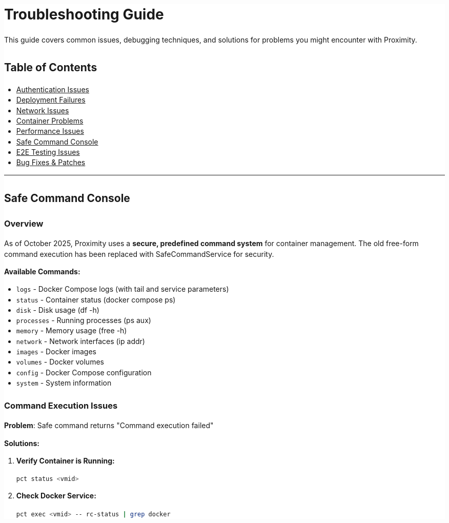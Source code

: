 # Troubleshooting Guide

This guide covers common issues, debugging techniques, and solutions for problems you might encounter with Proximity.

## Table of Contents

- [Authentication Issues](#authentication-issues)
- [Deployment Failures](#deployment-failures)
- [Network Issues](#network-issues)
- [Container Problems](#container-problems)
- [Performance Issues](#performance-issues)
- [Safe Command Console](#safe-command-console)
- [E2E Testing Issues](#e2e-testing-issues)
- [Bug Fixes & Patches](#bug-fixes--patches)

---

## Safe Command Console

### Overview

As of October 2025, Proximity uses a **secure, predefined command system** for container management. The old free-form command execution has been replaced with SafeCommandService for security.

**Available Commands:**
- `logs` - Docker Compose logs (with tail and service parameters)
- `status` - Container status (docker compose ps)
- `disk` - Disk usage (df -h)
- `processes` - Running processes (ps aux)
- `memory` - Memory usage (free -h)
- `network` - Network interfaces (ip addr)
- `images` - Docker images
- `volumes` - Docker volumes
- `config` - Docker Compose configuration
- `system` - System information

### Command Execution Issues

**Problem**: Safe command returns "Command execution failed"

**Solutions:**

1. **Verify Container is Running:**
   ```bash
   pct status <vmid>
   ```

2. **Check Docker Service:**
   ```bash
   pct exec <vmid> -- rc-status | grep docker
   ```
